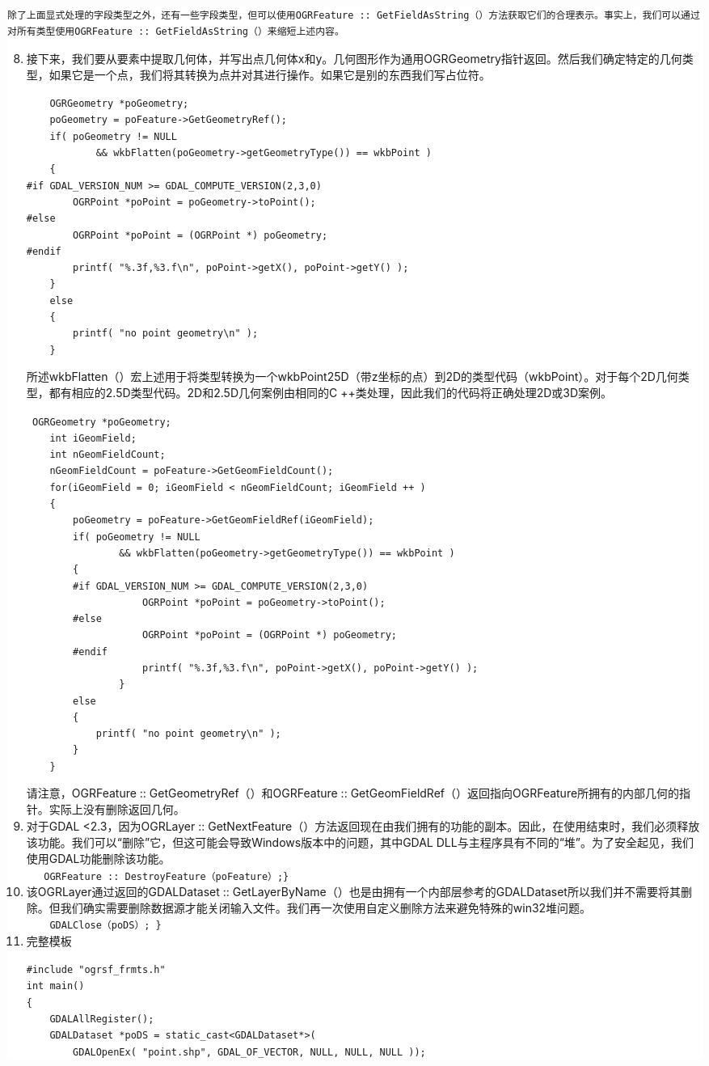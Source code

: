     除了上面显式处理的字段类型之外，还有一些字段类型，但可以使用OGRFeature :: GetFieldAsString（）方法获取它们的合理表示。事实上，我们可以通过对所有类型使用OGRFeature :: GetFieldAsString（）来缩短上述内容。   
8. 接下来，我们要从要素中提取几何体，并写出点几何体x和y。几何图形作为通用OGRGeometry指针返回。然后我们确定特定的几何类型，如果它是一个点，我们将其转换为点并对其进行操作。如果它是别的东西我们写占位符。
    ```
        OGRGeometry *poGeometry;
        poGeometry = poFeature->GetGeometryRef();
        if( poGeometry != NULL
                && wkbFlatten(poGeometry->getGeometryType()) == wkbPoint )
        {
    #if GDAL_VERSION_NUM >= GDAL_COMPUTE_VERSION(2,3,0)
            OGRPoint *poPoint = poGeometry->toPoint();
    #else
            OGRPoint *poPoint = (OGRPoint *) poGeometry;
    #endif
            printf( "%.3f,%3.f\n", poPoint->getX(), poPoint->getY() );
        }
        else
        {
            printf( "no point geometry\n" );
        }
    ```
    所述wkbFlatten（）宏上述用于将类型转换为一个wkbPoint25D（带z坐标的点）到2D的类型代码（wkbPoint）。对于每个2D几何类型，都有相应的2.5D类型代码。2D和2.5D几何案例由相同的C ++类处理，因此我们的代码将正确处理2D或3D案例。
    ```
     OGRGeometry *poGeometry;
        int iGeomField;
        int nGeomFieldCount;
        nGeomFieldCount = poFeature->GetGeomFieldCount();
        for(iGeomField = 0; iGeomField < nGeomFieldCount; iGeomField ++ )
        {
            poGeometry = poFeature->GetGeomFieldRef(iGeomField);
            if( poGeometry != NULL
                    && wkbFlatten(poGeometry->getGeometryType()) == wkbPoint )
            {
            #if GDAL_VERSION_NUM >= GDAL_COMPUTE_VERSION(2,3,0)
                        OGRPoint *poPoint = poGeometry->toPoint();
            #else
                        OGRPoint *poPoint = (OGRPoint *) poGeometry;
            #endif
                        printf( "%.3f,%3.f\n", poPoint->getX(), poPoint->getY() );
                    }
            else
            {
                printf( "no point geometry\n" );
            }
        }
    ```
    请注意，OGRFeature :: GetGeometryRef（）和OGRFeature :: GetGeomFieldRef（）返回指向OGRFeature所拥有的内部几何的指针。实际上没有删除返回几何。  
9. 对于GDAL <2.3，因为OGRLayer :: GetNextFeature（）方法返回现在由我们拥有的功能的副本。因此，在使用结束时，我们必须释放该功能。我们可以“删除”它，但这可能会导致Windows版本中的问题，其中GDAL DLL与主程序具有不同的“堆”。为了安全起见，我们使用GDAL功能删除该功能。  
    `   OGRFeature :: DestroyFeature（poFeature）;}`
10. 该OGRLayer通过返回的GDALDataset :: GetLayerByName（）也是由拥有一个内部层参考的GDALDataset所以我们并不需要将其删除。但我们确实需要删除数据源才能关闭输入文件。我们再一次使用自定义删除方法来避免特殊的win32堆问题。  
     `    GDALClose（poDS）; }`
11. 完整模板 
    ```
    #include "ogrsf_frmts.h"
    int main()
    {
        GDALAllRegister();
        GDALDataset *poDS = static_cast<GDALDataset*>(
            GDALOpenEx( "point.shp", GDAL_OF_VECTOR, NULL, NULL, NULL ));